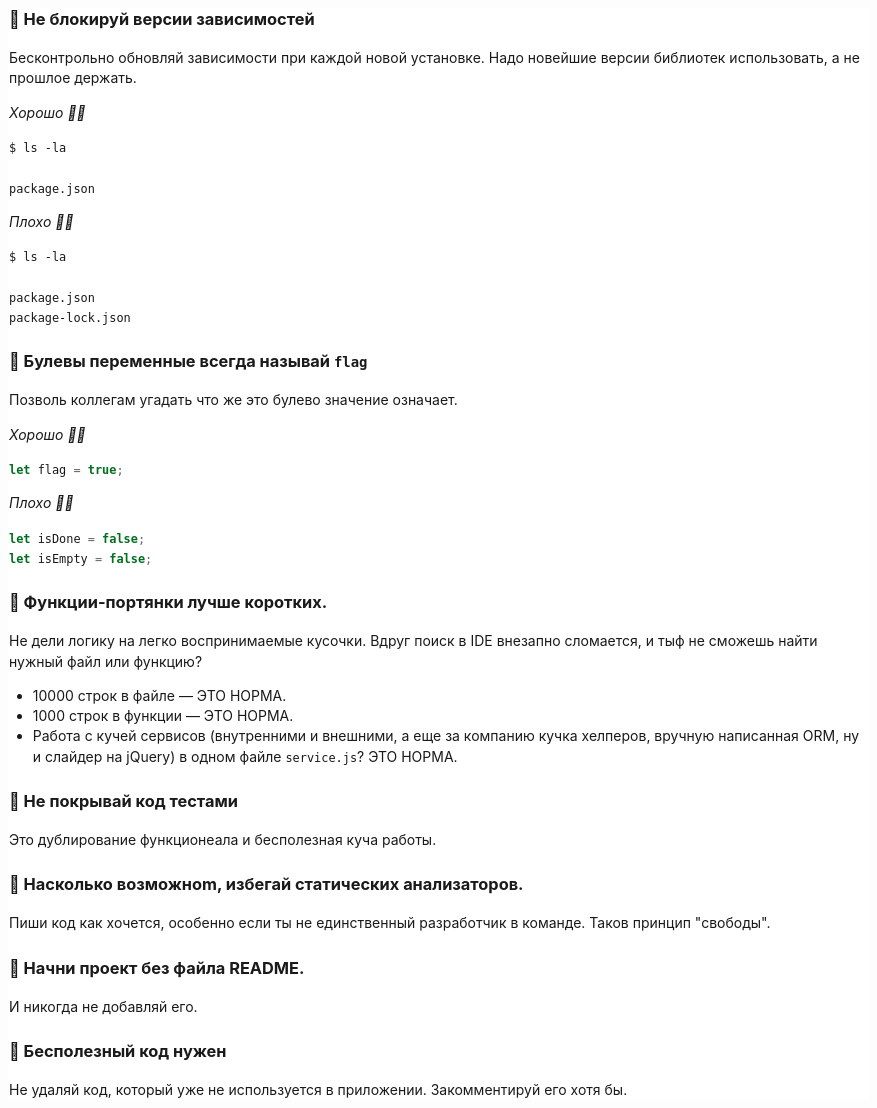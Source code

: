 ### 💩 Не блокируй версии зависимостей

Бесконтрольно обновляй зависимости при каждой новой установке. Надо новейшие версии библиотек использовать, а не прошлое держать.

_Хорошо 👍🏻_

```
$ ls -la

package.json
```

_Плохо 👎🏻_

```
$ ls -la

package.json
package-lock.json
```

### 💩 Булевы переменные всегда называй `flag`

Позволь коллегам угадать что же это булево значение означает.

_Хорошо 👍🏻_

```javascript
let flag = true;
```

_Плохо 👎🏻_

```javascript
let isDone = false;
let isEmpty = false;
```

### 💩 Функции-портянки лучше коротких.

Не дели логику на легко воспринимаемые кусочки. Вдруг поиск в IDE внезапно сломается, и тыф не сможешь найти нужный файл или функцию?

- 10000 строк в файле — ЭТО НОРМА.
- 1000 строк в функции — ЭТО НОРМА.
- Работа с кучей сервисов (внутренними и внешними, а еще за компанию кучка хелперов, вручную написанная ORM, ну и слайдер на jQuery) в одном файле `service.js`? ЭТО НОРМА.

### 💩 Не покрывай код тестами

Это дублирование функционеала и бесполезная куча работы.

### 💩 Насколько возможноm, избегай статических анализаторов.

Пиши код как хочется, особенно если ты не единственный разработчик в команде. Таков принцип "свободы".

### 💩 Начни проект без файла README.

И никогда не добавляй его.

### 💩 Бесполезный код нужен

Не удаляй код, который уже не используется в приложении. Закомментируй его хотя бы.
